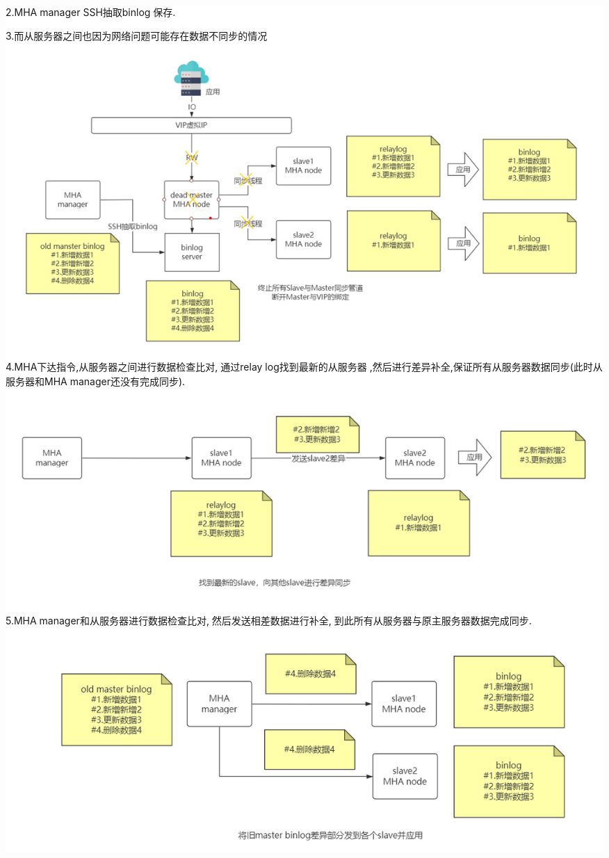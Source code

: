 2.MHA manager SSH抽取binlog 保存.

3.而从服务器之间也因为网络问题可能存在数据不同步的情况

![image-20211205142502457](picture/image-20211205142502457.png)

4.MHA下达指令,从服务器之间进行数据检查比对, 通过relay log找到最新的从服务器 ,然后进行差异补全,保证所有从服务器数据同步(此时从服务器和MHA manager还没有完成同步).

![image-20211205142507849](picture/image-20211205142507849.png)

5.MHA manager和从服务器进行数据检查比对, 然后发送相差数据进行补全, 到此所有从服务器与原主服务器数据完成同步.

![image-20211205142515604](picture/image-20211205142515604.png)
